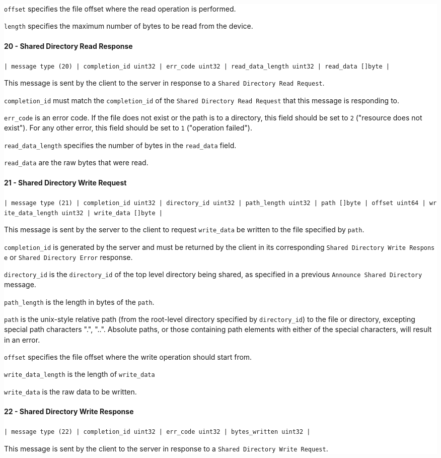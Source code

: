 `offset` specifies the file offset where the read operation is performed.

`length` specifies the maximum number of bytes to be read from the device.

#### 20 - Shared Directory Read Response

```
| message type (20) | completion_id uint32 | err_code uint32 | read_data_length uint32 | read_data []byte |
```

This message is sent by the client to the server in response to a `Shared Directory Read Request`.

`completion_id` must match the `completion_id` of the `Shared Directory Read Request` that this message is responding to.

`err_code` is an error code. If the file does not exist or the path is to a directory, this field should be set to `2` ("resource does not exist"). For any other error, this field should be set to `1` ("operation failed").

`read_data_length` specifies the number of bytes in the `read_data` field.

`read_data` are the raw bytes that were read.

#### 21 - Shared Directory Write Request

```
| message type (21) | completion_id uint32 | directory_id uint32 | path_length uint32 | path []byte | offset uint64 | write_data_length uint32 | write_data []byte |
```

This message is sent by the server to the client to request `write_data` be written to the file specified by `path`.

`completion_id` is generated by the server and must be returned by the client in its corresponding `Shared Directory Write Response` or `Shared Directory Error` response.

`directory_id` is the `directory_id` of the top level directory being shared, as specified in a previous `Announce Shared Directory` message.

`path_length` is the length in bytes of the `path`.

`path` is the unix-style relative path (from the root-level directory specified by `directory_id`) to the file or directory, excepting special path characters ".",
"..". Absolute paths, or those containing path elements with either of the special characters, will result in an error.

`offset` specifies the file offset where the write operation should start from.

`write_data_length` is the length of `write_data`

`write_data` is the raw data to be written.

#### 22 - Shared Directory Write Response

```
| message type (22) | completion_id uint32 | err_code uint32 | bytes_written uint32 |
```

This message is sent by the client to the server in response to a `Shared Directory Write Request`.
